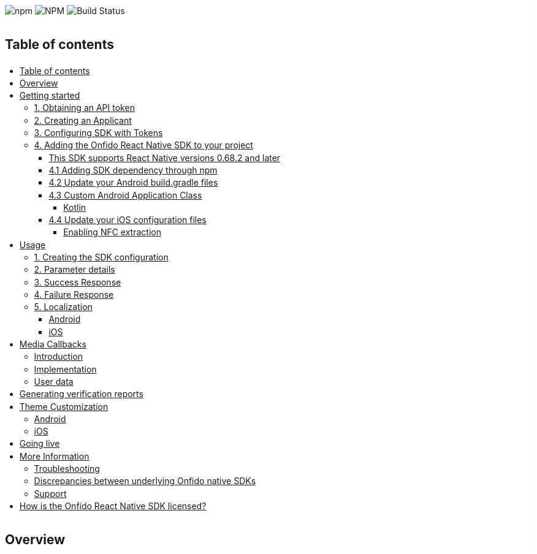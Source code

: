 ![npm](https://img.shields.io/npm/v/@onfido/react-native-sdk?color=%47b801)
![NPM](https://img.shields.io/npm/l/@onfido/react-native-sdk?color=%47b801)
![Build Status](https://app.bitrise.io/app/8e301f076fdc3e94/status.svg?token=7lDTdIn1dfL81q2VwjUpFA&branch=master)

## Table of contents

- [Table of contents](#table-of-contents)
- [Overview](#overview)
- [Getting started](#getting-started)
  - [1. Obtaining an API token](#1-obtaining-an-api-token)
  - [2. Creating an Applicant](#2-creating-an-applicant)
  - [3. Configuring SDK with Tokens](#3-configuring-sdk-with-tokens)
  - [4. Adding the Onfido React Native SDK to your project](#4-adding-the-onfido-react-native-sdk-to-your-project)
    - [This SDK supports React Native versions 0.68.2 and later](#this-sdk-supports-react-native-versions-0682-and-later)
    - [4.1 Adding SDK dependency through npm](#41-adding-sdk-dependency-through-npm)
    - [4.2 Update your Android build.gradle files](#42-update-your-android-buildgradle-files)
    - [4.3  Custom Android Application Class](#43--custom-android-application-class)
      - [Kotlin](#kotlin)
    - [4.4 Update your iOS configuration files](#44-update-your-ios-configuration-files)
      - [Enabling NFC extraction](#enabling-nfc-extraction)
- [Usage](#usage)
  - [1. Creating the SDK configuration](#1-creating-the-sdk-configuration)
  - [2. Parameter details](#2-parameter-details)
  - [3. Success Response](#3-success-response)
  - [4. Failure Response](#4-failure-response)
  - [5. Localization](#5-localization)
    - [Android](#android)
    - [iOS](#ios)
- [Media Callbacks](#media-callbacks)
  - [Introduction](#introduction)
  - [Implementation](#implementation)
  - [User data](#user-data)
- [Generating verification reports](#generating-verification-reports)
- [Theme Customization](#theme-customization)
  - [Android](#android-1)
  - [iOS](#ios-1)
- [Going live](#going-live)
- [More Information](#more-information)
  - [Troubleshooting](#troubleshooting)
  - [Discrepancies between underlying Onfido native SDKs](#discrepancies-between-underlying-onfido-native-sdks)
  - [Support](#support)
- [How is the Onfido React Native SDK licensed?](#how-is-the-onfido-react-native-sdk-licensed)


## Overview
